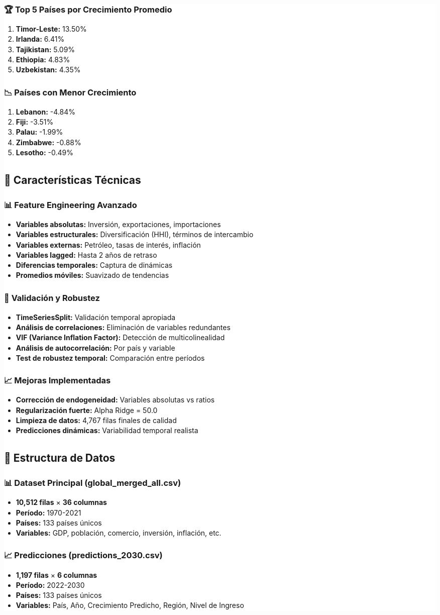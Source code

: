 ### 🏆 **Top 5 Países por Crecimiento Promedio**
1. **Timor-Leste:** 13.50%
2. **Irlanda:** 6.41%
3. **Tajikistan:** 5.09%
4. **Ethiopia:** 4.83%
5. **Uzbekistan:** 4.35%

### 📉 **Países con Menor Crecimiento**
1. **Lebanon:** -4.84%
2. **Fiji:** -3.51%
3. **Palau:** -1.99%
4. **Zimbabwe:** -0.88%
5. **Lesotho:** -0.49%

## 🔧 Características Técnicas

### 📊 **Feature Engineering Avanzado**
- **Variables absolutas:** Inversión, exportaciones, importaciones
- **Variables estructurales:** Diversificación (HHI), términos de intercambio
- **Variables externas:** Petróleo, tasas de interés, inflación
- **Variables lagged:** Hasta 2 años de retraso
- **Diferencias temporales:** Captura de dinámicas
- **Promedios móviles:** Suavizado de tendencias

### 🎯 **Validación y Robustez**
- **TimeSeriesSplit:** Validación temporal apropiada
- **Análisis de correlaciones:** Eliminación de variables redundantes
- **VIF (Variance Inflation Factor):** Detección de multicolinealidad
- **Análisis de autocorrelación:** Por país y variable
- **Test de robustez temporal:** Comparación entre períodos

### 📈 **Mejoras Implementadas**
- **Corrección de endogeneidad:** Variables absolutas vs ratios
- **Regularización fuerte:** Alpha Ridge = 50.0
- **Limpieza de datos:** 4,767 filas finales de calidad
- **Predicciones dinámicas:** Variabilidad temporal realista

## 📁 Estructura de Datos

### 📊 **Dataset Principal (global_merged_all.csv)**
- **10,512 filas** × **36 columnas**
- **Período:** 1970-2021
- **Países:** 133 países únicos
- **Variables:** GDP, población, comercio, inversión, inflación, etc.

### 📈 **Predicciones (predictions_2030.csv)**
- **1,197 filas** × **6 columnas**
- **Período:** 2022-2030
- **Países:** 133 países únicos
- **Variables:** País, Año, Crecimiento Predicho, Región, Nivel de Ingreso
